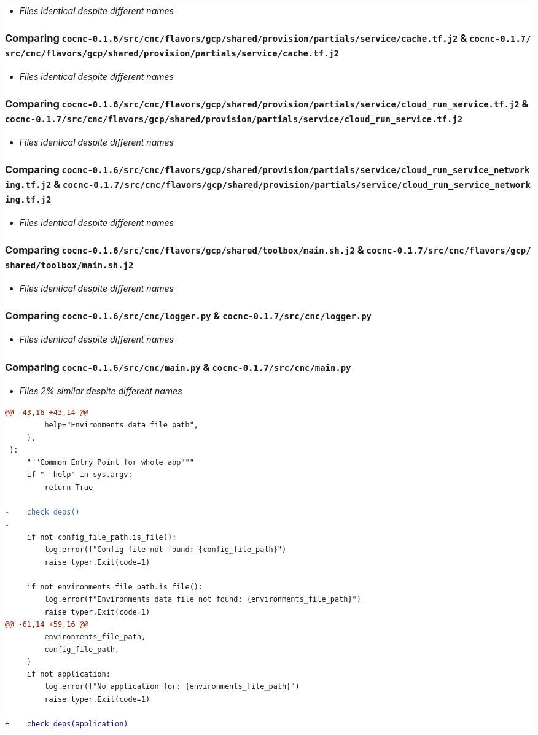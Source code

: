  * *Files identical despite different names*

### Comparing `cocnc-0.1.6/src/cnc/flavors/gcp/shared/provision/partials/service/cache.tf.j2` & `cocnc-0.1.7/src/cnc/flavors/gcp/shared/provision/partials/service/cache.tf.j2`

 * *Files identical despite different names*

### Comparing `cocnc-0.1.6/src/cnc/flavors/gcp/shared/provision/partials/service/cloud_run_service.tf.j2` & `cocnc-0.1.7/src/cnc/flavors/gcp/shared/provision/partials/service/cloud_run_service.tf.j2`

 * *Files identical despite different names*

### Comparing `cocnc-0.1.6/src/cnc/flavors/gcp/shared/provision/partials/service/cloud_run_service_networking.tf.j2` & `cocnc-0.1.7/src/cnc/flavors/gcp/shared/provision/partials/service/cloud_run_service_networking.tf.j2`

 * *Files identical despite different names*

### Comparing `cocnc-0.1.6/src/cnc/flavors/gcp/shared/toolbox/main.sh.j2` & `cocnc-0.1.7/src/cnc/flavors/gcp/shared/toolbox/main.sh.j2`

 * *Files identical despite different names*

### Comparing `cocnc-0.1.6/src/cnc/logger.py` & `cocnc-0.1.7/src/cnc/logger.py`

 * *Files identical despite different names*

### Comparing `cocnc-0.1.6/src/cnc/main.py` & `cocnc-0.1.7/src/cnc/main.py`

 * *Files 2% similar despite different names*

```diff
@@ -43,16 +43,14 @@
         help="Environments data file path",
     ),
 ):
     """Common Entry Point for whole app"""
     if "--help" in sys.argv:
         return True
 
-    check_deps()
-
     if not config_file_path.is_file():
         log.error(f"Config file not found: {config_file_path}")
         raise typer.Exit(code=1)
 
     if not environments_file_path.is_file():
         log.error(f"Environments data file not found: {environments_file_path}")
         raise typer.Exit(code=1)
@@ -61,14 +59,16 @@
         environments_file_path,
         config_file_path,
     )
     if not application:
         log.error(f"No application for: {environments_file_path}")
         raise typer.Exit(code=1)
 
+    check_deps(application)
```